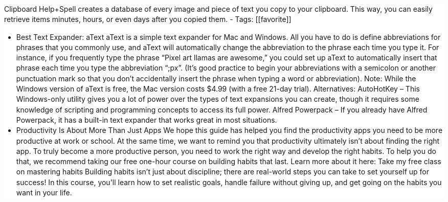   Clipboard Help+Spell creates a database of every image and piece of text you copy to your clipboard. This way, you can easily retrieve items minutes, hours, or even days after you copied them.
    - Tags: [[favorite]] 
- Best Text Expander: aText
  aText is a simple text expander for Mac and Windows. All you have to do is define abbreviations for phrases that you commonly use, and aText will automatically change the abbreviation to the phrase each time you type it.
  For instance, if you frequently type the phrase “Pixel art llamas are awesome,” you could set up aText to automatically insert that phrase each time you type the abbreviation “;px”.
  (It’s good practice to begin your abbreviations with a semicolon or another punctuation mark so that you don’t accidentally insert the phrase when typing a word or abbreviation).
  Note: While the Windows version of aText is free, the Mac version costs $4.99 (with a free 21-day trial).
  Alternatives:
  AutoHotKey – This Windows-only utility gives you a lot of power over the types of text expansions you can create, though it requires some knowledge of scripting and programming concepts to access its full power.
  Alfred Powerpack – If you already have Alfred Powerpack, it has a built-in text expander that works great in most situations.
- Productivity Is About More Than Just Apps
  We hope this guide has helped you find the productivity apps you need to be more productive at work or school.
  At the same time, we want to remind you that productivity ultimately isn’t about finding the right app.
  To truly become a more productive person, you need to work the right way and develop the right habits. To help you do that, we recommend taking our free one-hour course on building habits that last. Learn more about it here:
  Take my free class on mastering habits
  Building habits isn’t just about discipline; there are real-world steps you can take to set yourself up for success! In this course, you'll learn how to set realistic goals, handle failure without giving up, and get going on the habits you want in your life.
